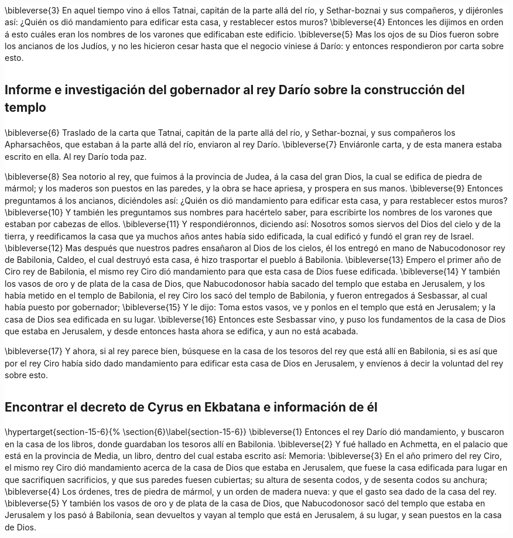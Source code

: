  
\bibleverse{3} En aquel tiempo vino á ellos Tatnai, capitán de la parte allá del río, y Sethar-boznai y sus compañeros, y dijéronles así: ¿Quién os dió mandamiento para edificar esta casa, y restablecer estos muros? 
\bibleverse{4} Entonces les dijimos en orden á esto cuáles eran los nombres de los varones que edificaban este edificio. 
\bibleverse{5} Mas los ojos de su Dios fueron sobre los ancianos de los Judíos, y no les hicieron cesar hasta que el negocio viniese á Darío: y entonces respondieron por carta sobre esto.

## Informe e investigación del gobernador al rey Darío sobre la construcción del templo
 
\bibleverse{6} Traslado de la carta que Tatnai, capitán de la parte allá del río, y Sethar-boznai, y sus compañeros los Apharsachêos, que estaban á la parte allá del río, enviaron al rey Darío. 
\bibleverse{7} Enviáronle carta, y de esta manera estaba escrito en ella. Al rey Darío toda paz.

 
\bibleverse{8} Sea notorio al rey, que fuimos á la provincia de Judea, á la casa del gran Dios, la cual se edifica de piedra de mármol; y los maderos son puestos en las paredes, y la obra se hace apriesa, y prospera en sus manos. 
\bibleverse{9} Entonces preguntamos á los ancianos, diciéndoles así: ¿Quién os dió mandamiento para edificar esta casa, y para restablecer estos muros? 
\bibleverse{10} Y también les preguntamos sus nombres para hacértelo saber, para escribirte los nombres de los varones que estaban por cabezas de ellos. 
\bibleverse{11} Y respondiéronnos, diciendo así: Nosotros somos siervos del Dios del cielo y de la tierra, y reedificamos la casa que ya muchos años antes había sido edificada, la cual edificó y fundó el gran rey de Israel. 
\bibleverse{12} Mas después que nuestros padres ensañaron al Dios de los cielos, él los entregó en mano de Nabucodonosor rey de Babilonia, Caldeo, el cual destruyó esta casa, é hizo trasportar el pueblo á Babilonia. 
\bibleverse{13} Empero el primer año de Ciro rey de Babilonia, el mismo rey Ciro dió mandamiento para que esta casa de Dios fuese edificada. 
\bibleverse{14} Y también los vasos de oro y de plata de la casa de Dios, que Nabucodonosor había sacado del templo que estaba en Jerusalem, y los había metido en el templo de Babilonia, el rey Ciro los sacó del templo de Babilonia, y fueron entregados á Sesbassar, al cual había puesto por gobernador; 
\bibleverse{15} Y le dijo: Toma estos vasos, ve y ponlos en el templo que está en Jerusalem; y la casa de Dios sea edificada en su lugar. 
\bibleverse{16} Entonces este Sesbassar vino, y puso los fundamentos de la casa de Dios que estaba en Jerusalem, y desde entonces hasta ahora se edifica, y aun no está acabada.

 
\bibleverse{17} Y ahora, si al rey parece bien, búsquese en la casa de los tesoros del rey que está allí en Babilonia, si es así que por el rey Ciro había sido dado mandamiento para edificar esta casa de Dios en Jerusalem, y envíenos á decir la voluntad del rey sobre esto. 

## Encontrar el decreto de Cyrus en Ekbatana e información de él
\hypertarget{section-15-6}{%
\section{6}\label{section-15-6}}
\bibleverse{1} Entonces el rey Darío dió mandamiento, y buscaron en la casa de los libros, donde guardaban los tesoros allí en Babilonia. 
\bibleverse{2} Y fué hallado en Achmetta, en el palacio que está en la provincia de Media, un libro, dentro del cual estaba escrito así: Memoria: 
\bibleverse{3} En el año primero del rey Ciro, el mismo rey Ciro dió mandamiento acerca de la casa de Dios que estaba en Jerusalem, que fuese la casa edificada para lugar en que sacrifiquen sacrificios, y que sus paredes fuesen cubiertas; su altura de sesenta codos, y de sesenta codos su anchura; 
\bibleverse{4} Los órdenes, tres de piedra de mármol, y un orden de madera nueva: y que el gasto sea dado de la casa del rey. 
\bibleverse{5} Y también los vasos de oro y de plata de la casa de Dios, que Nabucodonosor sacó del templo que estaba en Jerusalem y los pasó á Babilonia, sean devueltos y vayan al templo que está en Jerusalem, á su lugar, y sean puestos en la casa de Dios.
